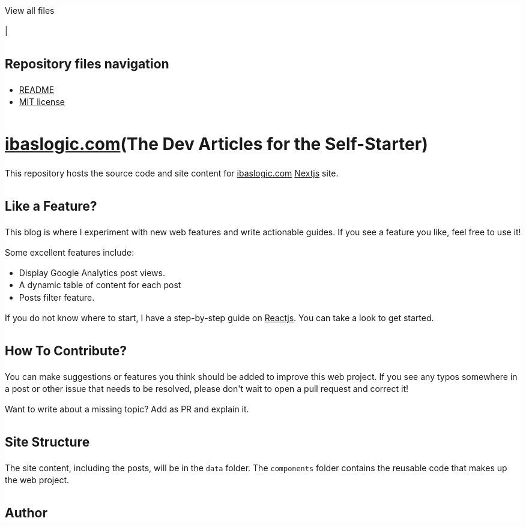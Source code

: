 View all files

 |

Repository files navigation
---------------------------

*   [README](https://github.com/Ibaslogic/Ibaslogic?screenshot=true#)
*   [MIT license](https://github.com/Ibaslogic/Ibaslogic?screenshot=true#)

[ibaslogic.com](https://ibaslogic.com/)(The Dev Articles for the Self-Starter)
==============================================================================

[](https://github.com/Ibaslogic/Ibaslogic?screenshot=true#ibaslogiccomthe-dev-articles-for-the-self-starter)

This repository hosts the source code and site content for [ibaslogic.com](https://ibaslogic.com/) [Nextjs](https://nextjs.org/) site.

Like a Feature?
---------------

[](https://github.com/Ibaslogic/Ibaslogic?screenshot=true#like-a-feature)

This blog is where I experiment with new web features and write actionable guides. If you see a feature you like, feel free to use it!

Some excellent features include:

*   Display Google Analytics post views.
*   A dynamic table of content for each post
*   Posts filter feature.

If you do not know where to start, I have a step-by-step guide on [Reactjs](https://ibaslogic.com/react-tutorial-for-beginners/ "React tutorial"). You can take a look to get started.

How To Contribute?
------------------

[](https://github.com/Ibaslogic/Ibaslogic?screenshot=true#how-to-contribute)

You can make suggestions or features you think should be added to improve this web project. If you see any typos somewhere in a post or other issue that needs to be resolved, please don't wait to open a pull request and correct it!

Want to write about a missing topic? Add as PR and explain it.

Site Structure
--------------

[](https://github.com/Ibaslogic/Ibaslogic?screenshot=true#site-structure)

The site content, including the posts, will be in the `data` folder. The `components` folder contains the reusable code that makes up the web project.

Author
------

[](https://github.com/Ibaslogic/Ibaslogic?screenshot=true#author)
